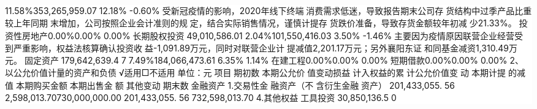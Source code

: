 11.58%353,265,959.07
12.18%
-0.60%
受新冠疫情的影响，2020年线下终端
消费需求低迷，导致报告期末公司存
货结构中过季产品比重较上年同期
末增加，公司按照企业会计准则的规
定，结合实际销售情况，谨慎计提存
货跌价准备，导致存货金额较年初减
少21.33%。
投资性房地产0.00%0.00%
0.00%
长期股权投资
49,010,586.01
2.04%101,550,416.03
3.50%
-1.46%
主要因为疫情原因联营企业经营受
到严重影响，权益法核算确认投资收
益-1,091.89万元，同时对联营企业计
提减值2,201.17万元；另外襄阳东证
和同基金减资1,310.49万元。
固定资产
179,642,639.4
7
7.49%184,066,473.61
6.35%
1.14%
在建工程0.00%0.00%
0.00%
短期借款0.00%0.00%
0.00%
2、以公允价值计量的资产和负债
√适用□不适用
单位：元
项目
期初数
本期公允价
值变动损益
计入权益的累
计公允价值变
动
本期计提
的减值
本期购买金额
本期出售金
额
其他变动
期末数
金融资产
1.交易性金
融资产（不
含衍生金融
资产）
201,433,055.
56
2,598,013.70730,000,000.00
201,433,055.
56
732,598,013.70
4.其他权益
工具投资
30,850,136.5
0